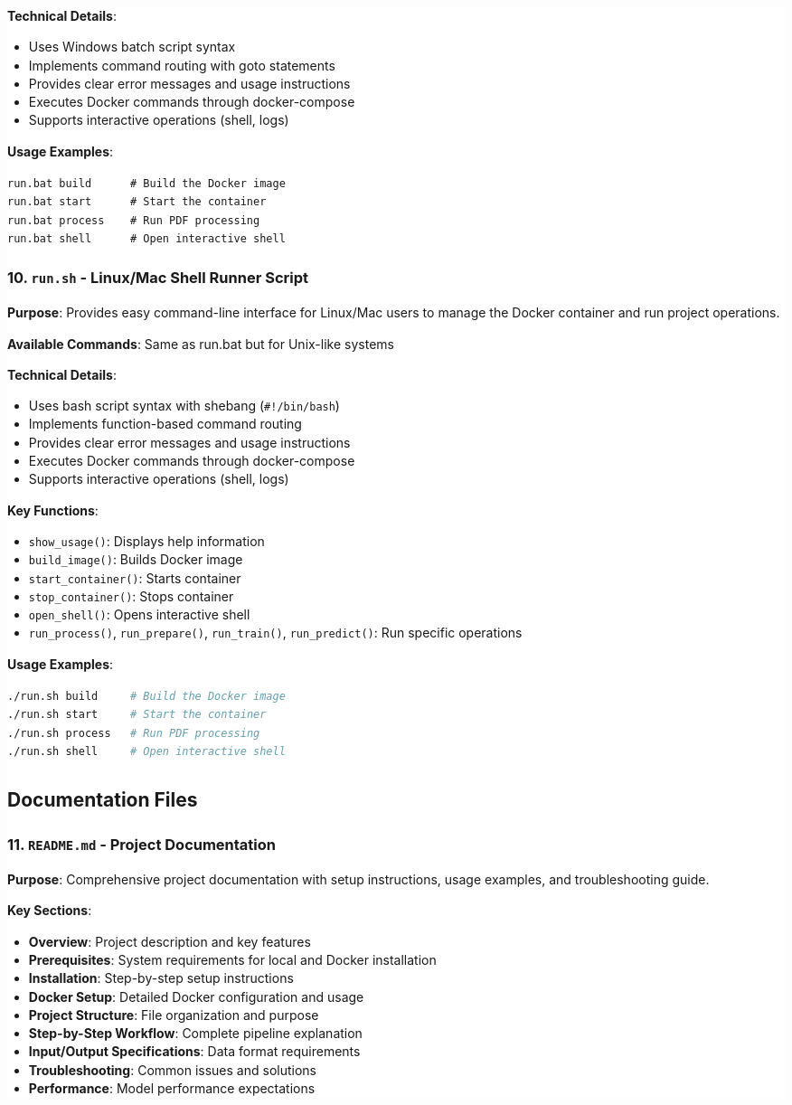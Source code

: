 **Technical Details**:
- Uses Windows batch script syntax
- Implements command routing with goto statements
- Provides clear error messages and usage instructions
- Executes Docker commands through docker-compose
- Supports interactive operations (shell, logs)

**Usage Examples**:
```batch
run.bat build      # Build the Docker image
run.bat start      # Start the container
run.bat process    # Run PDF processing
run.bat shell      # Open interactive shell
```

### 10. `run.sh` - Linux/Mac Shell Runner Script

**Purpose**: Provides easy command-line interface for Linux/Mac users to manage the Docker container and run project operations.

**Available Commands**: Same as run.bat but for Unix-like systems

**Technical Details**:
- Uses bash script syntax with shebang (`#!/bin/bash`)
- Implements function-based command routing
- Provides clear error messages and usage instructions
- Executes Docker commands through docker-compose
- Supports interactive operations (shell, logs)

**Key Functions**:
- `show_usage()`: Displays help information
- `build_image()`: Builds Docker image
- `start_container()`: Starts container
- `stop_container()`: Stops container
- `open_shell()`: Opens interactive shell
- `run_process()`, `run_prepare()`, `run_train()`, `run_predict()`: Run specific operations

**Usage Examples**:
```bash
./run.sh build     # Build the Docker image
./run.sh start     # Start the container
./run.sh process   # Run PDF processing
./run.sh shell     # Open interactive shell
```

## Documentation Files

### 11. `README.md` - Project Documentation

**Purpose**: Comprehensive project documentation with setup instructions, usage examples, and troubleshooting guide.

**Key Sections**:
- **Overview**: Project description and key features
- **Prerequisites**: System requirements for local and Docker installation
- **Installation**: Step-by-step setup instructions
- **Docker Setup**: Detailed Docker configuration and usage
- **Project Structure**: File organization and purpose
- **Step-by-Step Workflow**: Complete pipeline explanation
- **Input/Output Specifications**: Data format requirements
- **Troubleshooting**: Common issues and solutions
- **Performance**: Model performance expectations
